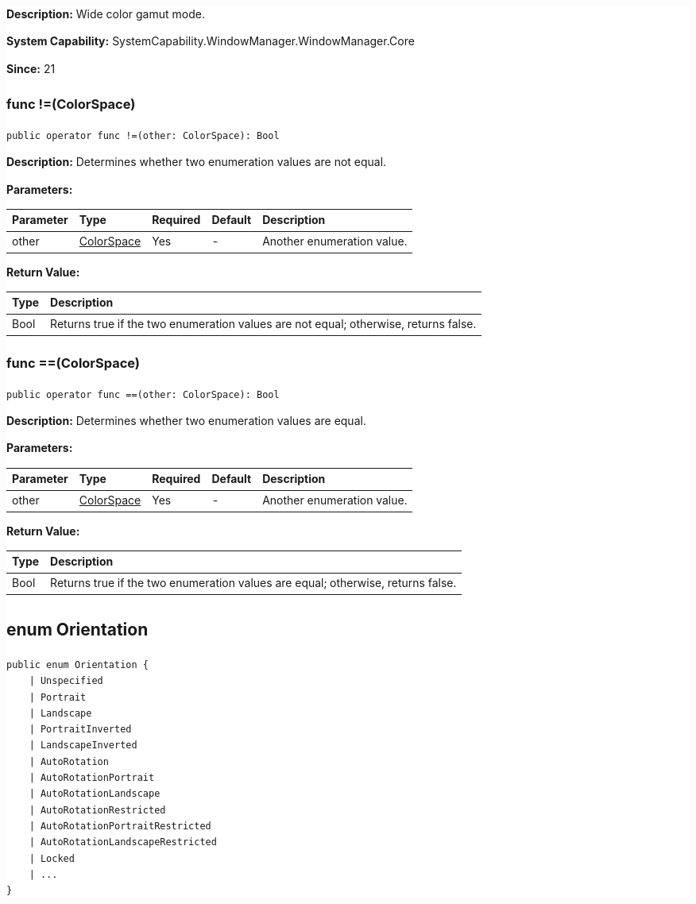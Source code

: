 **Description:** Wide color gamut mode.

**System Capability:** SystemCapability.WindowManager.WindowManager.Core

**Since:** 21

### func !=(ColorSpace)

```cangjie
public operator func !=(other: ColorSpace): Bool
```

**Description:** Determines whether two enumeration values are not equal.

**Parameters:**

| Parameter | Type | Required | Default | Description |
|:---|:---|:---|:---|:---|
| other | [ColorSpace](#enum-colorspace) | Yes | - | Another enumeration value. |

**Return Value:**

| Type | Description |
|:----|:----|
| Bool | Returns true if the two enumeration values are not equal; otherwise, returns false. |

### func ==(ColorSpace)

```cangjie
public operator func ==(other: ColorSpace): Bool
```

**Description:** Determines whether two enumeration values are equal.

**Parameters:**

| Parameter | Type | Required | Default | Description |
|:---|:---|:---|:---|:---|
| other | [ColorSpace](#enum-colorspace) | Yes | - | Another enumeration value. |

**Return Value:**

| Type | Description |
|:----|:----|
| Bool | Returns true if the two enumeration values are equal; otherwise, returns false. |

## enum Orientation

```cangjie
public enum Orientation {
    | Unspecified
    | Portrait
    | Landscape
    | PortraitInverted
    | LandscapeInverted
    | AutoRotation
    | AutoRotationPortrait
    | AutoRotationLandscape
    | AutoRotationRestricted
    | AutoRotationPortraitRestricted
    | AutoRotationLandscapeRestricted
    | Locked
    | ...
}
```
